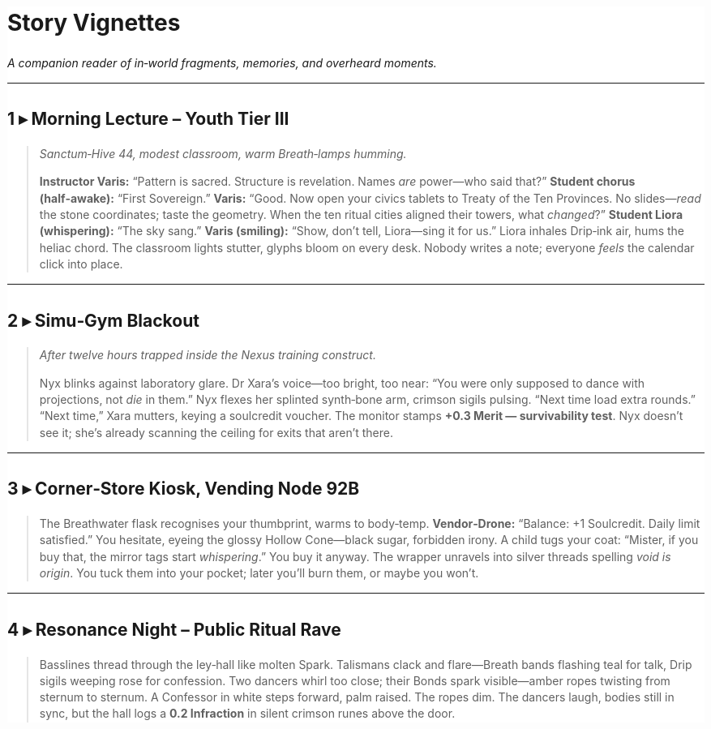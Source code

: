 # Story Vignettes

*A companion reader of in‑world fragments, memories, and overheard moments.*

------

## 1 ▸ **Morning Lecture – Youth Tier III**

> *Sanctum‑Hive 44, modest classroom, warm Breath‑lamps humming.*
>
> **Instructor Varis:** “Pattern is sacred. Structure is revelation. Names *are* power—who said that?”
> **Student chorus (half‑awake):** “First Sovereign.”
> **Varis:** “Good. Now open your civics tablets to Treaty of the Ten Provinces. No slides—*read* the stone coordinates; taste the geometry. When the ten ritual cities aligned their towers, what *changed*?”
> **Student Liora (whispering):** “The sky sang.”
> **Varis (smiling):** “Show, don’t tell, Liora—sing it for us.”
> Liora inhales Drip‑ink air, hums the heliac chord. The classroom lights stutter, glyphs bloom on every desk. Nobody writes a note; everyone *feels* the calendar click into place.

------

## 2 ▸ **Simu‑Gym Blackout**

> *After twelve hours trapped inside the Nexus training construct.*
>
> Nyx blinks against laboratory glare. Dr Xara’s voice—too bright, too near: “You were only supposed to dance with projections, not *die* in them.”
> Nyx flexes her splinted synth‑bone arm, crimson sigils pulsing. “Next time load extra rounds.”
> “Next time,” Xara mutters, keying a soulcredit voucher. The monitor stamps **+0.3 Merit — survivability test**. Nyx doesn’t see it; she’s already scanning the ceiling for exits that aren’t there.

------

## 3 ▸ **Corner‑Store Kiosk, Vending Node 92B**

> The Breathwater flask recognises your thumbprint, warms to body‑temp.
> **Vendor‑Drone:** “Balance: +1 Soulcredit. Daily limit satisfied.”
> You hesitate, eyeing the glossy Hollow Cone—black sugar, forbidden irony.
> A child tugs your coat: “Mister, if you buy that, the mirror tags start *whispering*.”
> You buy it anyway. The wrapper unravels into silver threads spelling *void is origin*. You tuck them into your pocket; later you’ll burn them, or maybe you won’t.

------

## 4 ▸ **Resonance Night – Public Ritual Rave**

> Basslines thread through the ley‑hall like molten Spark. Talismans clack and flare—Breath bands flashing teal for talk, Drip sigils weeping rose for confession.
> Two dancers whirl too close; their Bonds spark visible—amber ropes twisting from sternum to sternum. A Confessor in white steps forward, palm raised.
> The ropes dim. The dancers laugh, bodies still in sync, but the hall logs a **0.2 Infraction** in silent crimson runes above the door.
